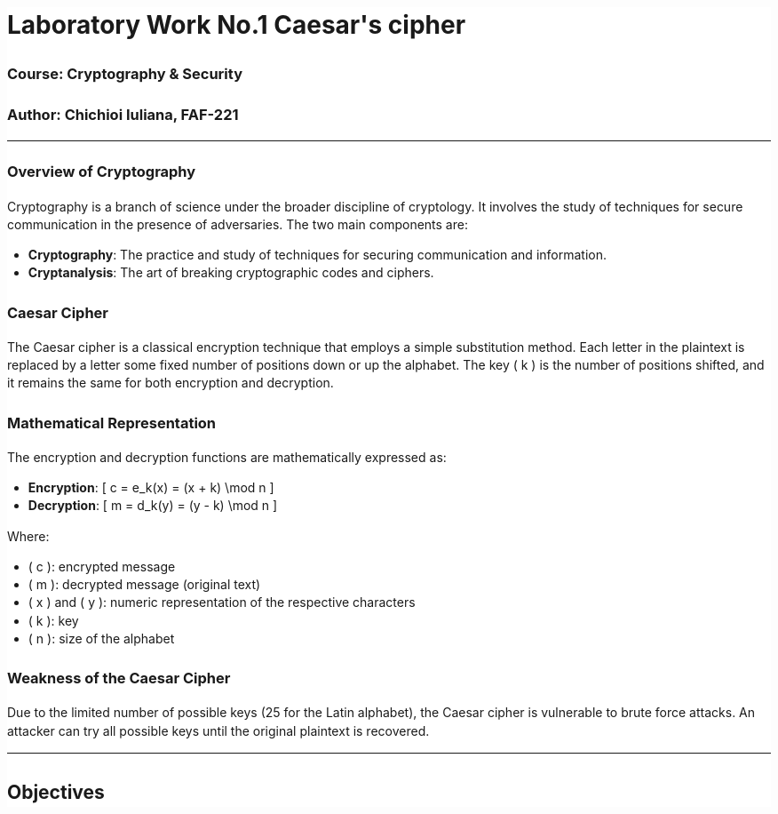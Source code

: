 # Laboratory Work No.1 Caesar's cipher

### Course: Cryptography & Security
### Author: Chichioi Iuliana, FAF-221

----


### Overview of Cryptography
Cryptography is a branch of science under the broader discipline of cryptology. It involves the study of techniques for secure communication in the presence of adversaries. The two main components are:

- **Cryptography**: The practice and study of techniques for securing communication and information.
- **Cryptanalysis**: The art of breaking cryptographic codes and ciphers.

### Caesar Cipher
The Caesar cipher is a classical encryption technique that employs a simple substitution method. Each letter in the plaintext is replaced by a letter some fixed number of positions down or up the alphabet. The key \( k \) is the number of positions shifted, and it remains the same for both encryption and decryption.

### Mathematical Representation
The encryption and decryption functions are mathematically expressed as:

- **Encryption**: 
  \[
  c = e_k(x) = (x + k) \mod n
  \]
- **Decryption**:
  \[
  m = d_k(y) = (y - k) \mod n
  \]

Where:
- \( c \): encrypted message
- \( m \): decrypted message (original text)
- \( x \) and \( y \): numeric representation of the respective characters
- \( k \): key
- \( n \): size of the alphabet

### Weakness of the Caesar Cipher
Due to the limited number of possible keys (25 for the Latin alphabet), the Caesar cipher is vulnerable to brute force attacks. An attacker can try all possible keys until the original plaintext is recovered.

---

## Objectives
